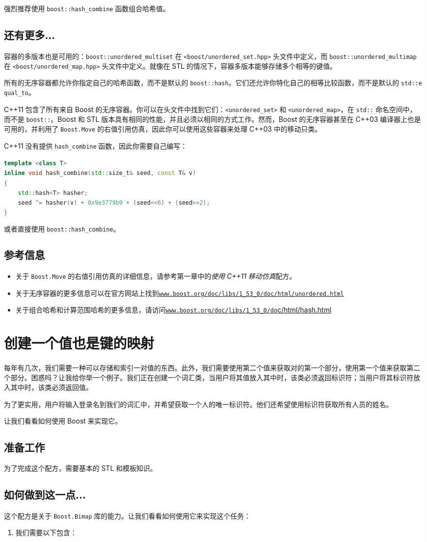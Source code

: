 强烈推荐使用 `boost::hash_combine` 函数组合哈希值。

## 还有更多...

容器的多版本也是可用的：`boost::unordered_multiset` 在 `<boost/unordered_set.hpp>` 头文件中定义，而 `boost::unordered_multimap` 在 `<boost/unordered_map.hpp>` 头文件中定义。就像在 STL 的情况下，容器多版本能够存储多个相等的键值。

所有的无序容器都允许你指定自己的哈希函数，而不是默认的 `boost::hash`。它们还允许你特化自己的相等比较函数，而不是默认的 `std::equal_to`。

C++11 包含了所有来自 Boost 的无序容器。你可以在头文件中找到它们：`<unordered_set>` 和 `<unordered_map>`，在 `std::` 命名空间中，而不是 `boost::`。Boost 和 STL 版本具有相同的性能，并且必须以相同的方式工作。然而，Boost 的无序容器甚至在 C++03 编译器上也是可用的，并利用了 `Boost.Move` 的右值引用仿真，因此你可以使用这些容器来处理 C++03 中的移动只类。

C++11 没有提供 `hash_combine` 函数，因此你需要自己编写：

```cpp
template <class T>
inline void hash_combine(std::size_t& seed, const T& v)
{
    std::hash<T> hasher;
    seed ^= hasher(v) + 0x9e3779b9 + (seed<<6) + (seed>>2);
}
```

或者直接使用 `boost::hash_combine`。

## 参考信息

+   关于 `Boost.Move` 的右值引用仿真的详细信息，请参考第一章中的*使用 C++11 移动仿真*配方。

+   关于无序容器的更多信息可以在官方网站上找到[`www.boost.org/doc/libs/1_53_0/doc/html/unordered.html`](http://www.boost.org/doc/libs/1_53_0/doc/html/unordered.html)

+   关于组合哈希和计算范围哈希的更多信息，请访问[`www.boost.org/doc/libs/1_53_0/do`](http://www.boost.org/doc/libs/1_53_0/do)[c/html/hash.html](http://c/html/hash.html)

# 创建一个值也是键的映射

每年有几次，我们需要一种可以存储和索引一对值的东西。此外，我们需要使用第二个值来获取对的第一个部分，使用第一个值来获取第二个部分。困惑吗？让我给你举一个例子。我们正在创建一个词汇类，当用户将其值放入其中时，该类必须返回标识符；当用户将其标识符放入其中时，该类必须返回值。

为了更实用，用户将输入登录名到我们的词汇中，并希望获取一个人的唯一标识符。他们还希望使用标识符获取所有人员的姓名。

让我们看看如何使用 Boost 来实现它。

## 准备工作

为了完成这个配方，需要基本的 STL 和模板知识。

## 如何做到这一点...

这个配方是关于 `Boost.Bimap` 库的能力。让我们看看如何使用它来实现这个任务：

1.  我们需要以下包含：
